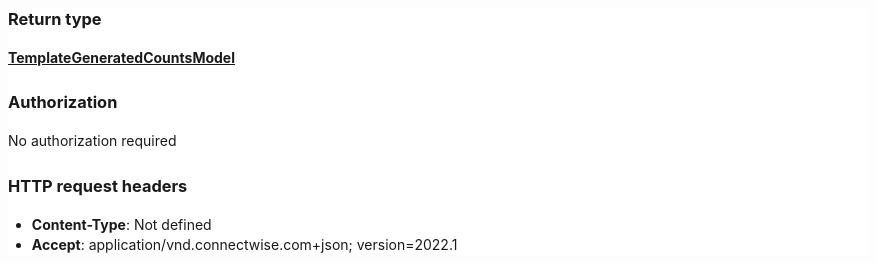 ### Return type

[**TemplateGeneratedCountsModel**](TemplateGeneratedCountsModel.md)

### Authorization

No authorization required

### HTTP request headers

- **Content-Type**: Not defined
- **Accept**: application/vnd.connectwise.com+json; version=2022.1

